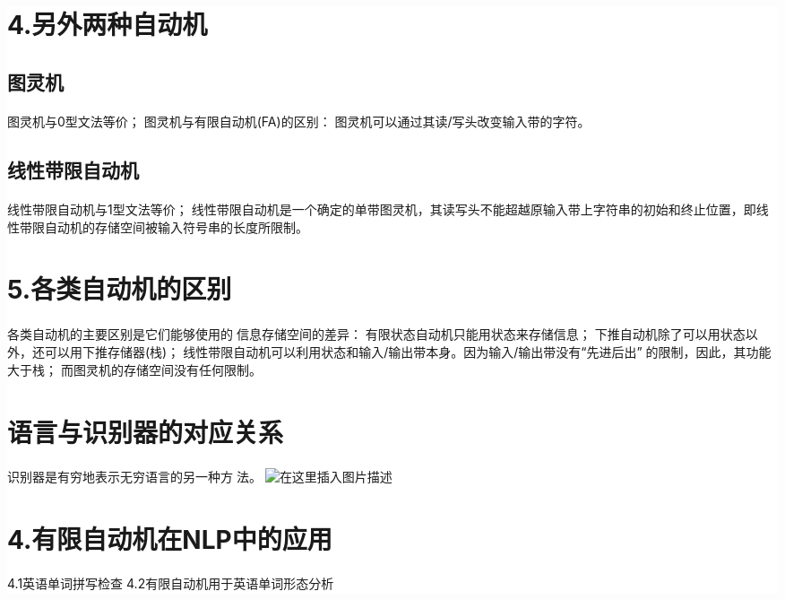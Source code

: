 # 4.另外两种自动机
## 图灵机
图灵机与0型文法等价；
图灵机与有限自动机(FA)的区别： 图灵机可以通过其读/写头改变输入带的字符。
## 线性带限自动机
线性带限自动机与1型文法等价；
线性带限自动机是一个确定的单带图灵机，其读写头不能超越原输入带上字符串的初始和终止位置，即线性带限自动机的存储空间被输入符号串的长度所限制。
# 5.各类自动机的区别
各类自动机的主要区别是它们能够使用的
信息存储空间的差异：
有限状态自动机只能用状态来存储信息；
下推自动机除了可以用状态以外，还可以用下推存储器(栈)；
线性带限自动机可以利用状态和输入/输出带本身。因为输入/输出带没有“先进后出” 的限制，因此，其功能大于栈；
而图灵机的存储空间没有任何限制。
# 语言与识别器的对应关系
识别器是有穷地表示无穷语言的另一种方
法。
![在这里插入图片描述](https://img-blog.csdnimg.cn/2019090114324933.png?x-oss-process=image/watermark,type_ZmFuZ3poZW5naGVpdGk,shadow_10,text_aHR0cHM6Ly9ibG9nLmNzZG4ubmV0L1hCX3BsZWFzZQ==,size_16,color_FFFFFF,t_70)
# 4.有限自动机在NLP中的应用
4.1英语单词拼写检查
4.2有限自动机用于英语单词形态分析
